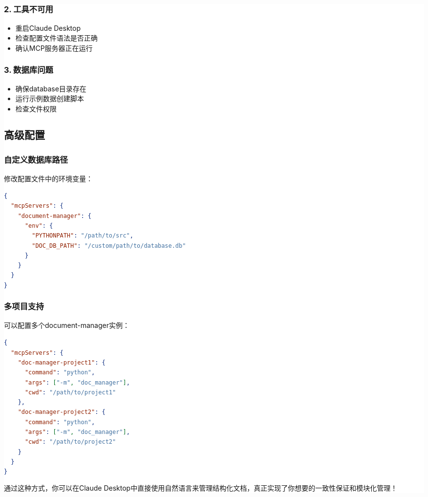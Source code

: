 ### 2. 工具不可用
- 重启Claude Desktop
- 检查配置文件语法是否正确
- 确认MCP服务器正在运行

### 3. 数据库问题
- 确保database目录存在
- 运行示例数据创建脚本
- 检查文件权限

## 高级配置

### 自定义数据库路径
修改配置文件中的环境变量：
```json
{
  "mcpServers": {
    "document-manager": {
      "env": {
        "PYTHONPATH": "/path/to/src",
        "DOC_DB_PATH": "/custom/path/to/database.db"
      }
    }
  }
}
```

### 多项目支持
可以配置多个document-manager实例：
```json
{
  "mcpServers": {
    "doc-manager-project1": {
      "command": "python",
      "args": ["-m", "doc_manager"],
      "cwd": "/path/to/project1"
    },
    "doc-manager-project2": {
      "command": "python", 
      "args": ["-m", "doc_manager"],
      "cwd": "/path/to/project2"
    }
  }
}
```

通过这种方式，你可以在Claude Desktop中直接使用自然语言来管理结构化文档，真正实现了你想要的一致性保证和模块化管理！